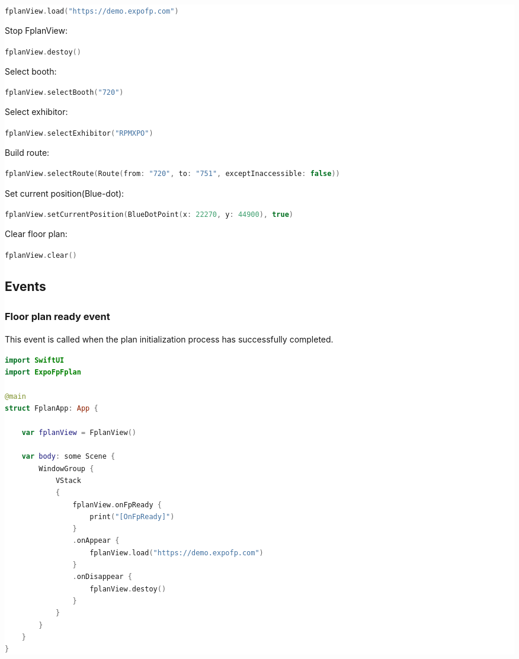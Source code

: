 ```swift
fplanView.load("https://demo.expofp.com")
```

Stop FplanView:

```swift
fplanView.destoy()
```

Select booth:

```swift
fplanView.selectBooth("720")
```

Select exhibitor:

```swift
fplanView.selectExhibitor("RPMXPO")
```

Build route:

```swift
fplanView.selectRoute(Route(from: "720", to: "751", exceptInaccessible: false))
```

Set current position(Blue-dot):

```swift
fplanView.setCurrentPosition(BlueDotPoint(x: 22270, y: 44900), true)
```

Clear floor plan:

```swift
fplanView.clear()
```
## Events<a id='4.2.19-swiftui-events'></a>

### Floor plan ready event
This event is called when the plan initialization process has successfully completed.

```swift
import SwiftUI
import ExpoFpFplan

@main
struct FplanApp: App {
    
    var fplanView = FplanView()
    
    var body: some Scene {
        WindowGroup {
            VStack
            {
                fplanView.onFpReady {
                    print("[OnFpReady]")
                }
                .onAppear {
                    fplanView.load("https://demo.expofp.com")
                }
                .onDisappear {
                    fplanView.destoy()
                }
            }
        }
    }
}
```
